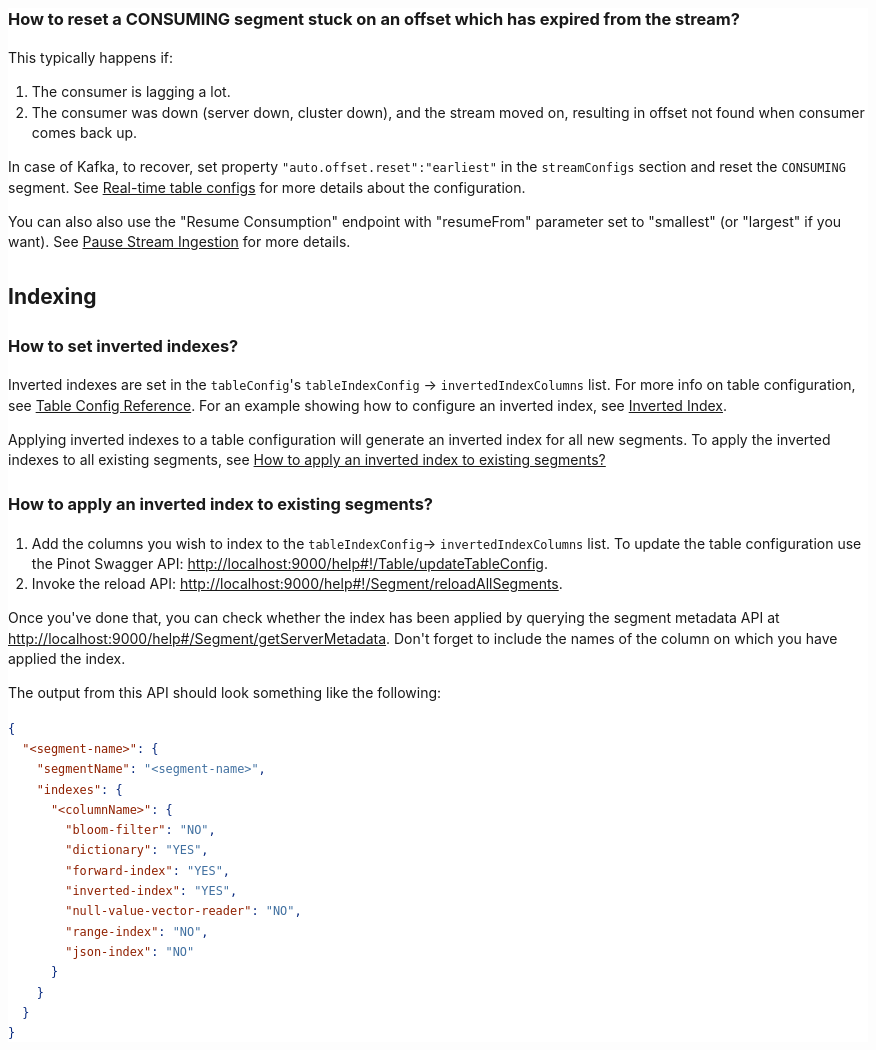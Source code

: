 ### How to reset a CONSUMING segment stuck on an offset which has expired from the stream?

This typically happens if:

1. The consumer is lagging a lot.
2. The consumer was down (server down, cluster down), and the stream moved on, resulting in offset not found when consumer comes back up.

In case of Kafka, to recover, set property `"auto.offset.reset":"earliest"` in the `streamConfigs` section and reset the `CONSUMING` segment. See [Real-time table configs](https://docs.pinot.apache.org/configuration-reference/table#indexing-config) for more details about the configuration.

You can also also use the "Resume Consumption" endpoint with "resumeFrom" parameter set to "smallest" (or "largest" if you want). See [Pause Stream Ingestion](https://docs.pinot.apache.org/basics/data-import/pinot-stream-ingestion#pause-stream-ingestion) for more details.

## Indexing

### How to set inverted indexes?

Inverted indexes are set in the `tableConfig`'s `tableIndexConfig` -> `invertedIndexColumns` list. For more info on table configuration, see [Table Config Reference](../../../configuration-reference/table.md). For an example showing how to configure an inverted index, see [Inverted Index](../../indexing/inverted-index.md).

Applying inverted indexes to a table configuration will generate an inverted index for all new segments. To apply the inverted indexes to all existing segments, see [How to apply an inverted index to existing segments?](ingestion-faq.md#how-to-apply-an-inverted-index-to-existing-segments)

### How to apply an inverted index to existing segments?

1. Add the columns you wish to index to the `tableIndexConfig`-> `invertedIndexColumns` list. To update the table configuration use the Pinot Swagger API: [http://localhost:9000/help#!/Table/updateTableConfig](http://localhost:9000/help#!/Table/updateTableConfig).
2. Invoke the reload API: [http://localhost:9000/help#!/Segment/reloadAllSegments](http://localhost:9000/help#!/Segment/reloadAllSegments).

Once you've done that, you can check whether the index has been applied by querying the segment metadata API at [http://localhost:9000/help#/Segment/getServerMetadata](http://localhost:9000/help#/Segment/getServerMetadata). Don't forget to include the names of the column on which you have applied the index.

The output from this API should look something like the following:

```json
{
  "<segment-name>": {
    "segmentName": "<segment-name>",
    "indexes": {
      "<columnName>": {
        "bloom-filter": "NO",
        "dictionary": "YES",
        "forward-index": "YES",
        "inverted-index": "YES",
        "null-value-vector-reader": "NO",
        "range-index": "NO",
        "json-index": "NO"
      }
    }
  }
}
```
